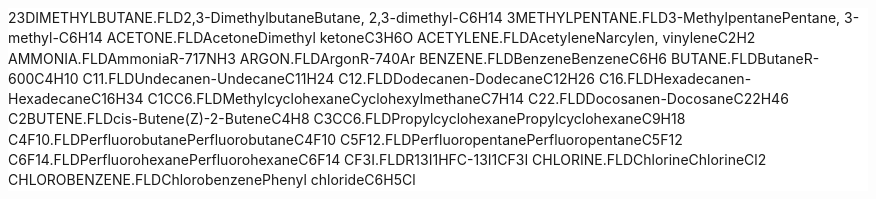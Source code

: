 <td>23DIMETHYLBUTANE.FLD</td><td>2,3-Dimethylbutane</td><td>Butane, 2,3-dimethyl-</td><td>C6H14</td>
</tr>
<tr>
<td>3METHYLPENTANE.FLD</td><td>3-Methylpentane</td><td>Pentane, 3-methyl-</td><td>C6H14</td>
</tr>
<tr>
<td>ACETONE.FLD</td><td>Acetone</td><td>Dimethyl ketone</td><td>C3H6O</td>
</tr>
<tr>
<td>ACETYLENE.FLD</td><td>Acetylene</td><td>Narcylen, vinylene</td><td>C2H2</td>
</tr>
<tr>
<td>AMMONIA.FLD</td><td>Ammonia</td><td>R-717</td><td>NH3</td>
</tr>
<tr>
<td>ARGON.FLD</td><td>Argon</td><td>R-740</td><td>Ar</td>
</tr>
<tr>
<td>BENZENE.FLD</td><td>Benzene</td><td>Benzene</td><td>C6H6</td>
</tr>
<tr>
<td>BUTANE.FLD</td><td>Butane</td><td>R-600</td><td>C4H10</td>
</tr>
<tr>
<td>C11.FLD</td><td>Undecane</td><td>n-Undecane</td><td>C11H24</td>
</tr>
<tr>
<td>C12.FLD</td><td>Dodecane</td><td>n-Dodecane</td><td>C12H26</td>
</tr>
<tr>
<td>C16.FLD</td><td>Hexadecane</td><td>n-Hexadecane</td><td>C16H34</td>
</tr>
<tr>
<td>C1CC6.FLD</td><td>Methylcyclohexane</td><td>Cyclohexylmethane</td><td>C7H14</td>
</tr>
<tr>
<td>C22.FLD</td><td>Docosane</td><td>n-Docosane</td><td>C22H46</td>
</tr>
<tr>
<td>C2BUTENE.FLD</td><td>cis-Butene</td><td>(Z)-2-Butene</td><td>C4H8</td>
</tr>
<tr>
<td>C3CC6.FLD</td><td>Propylcyclohexane</td><td>Propylcyclohexane</td><td>C9H18</td>
</tr>
<tr>
<td>C4F10.FLD</td><td>Perfluorobutane</td><td>Perfluorobutane</td><td>C4F10</td>
</tr>
<tr>
<td>C5F12.FLD</td><td>Perfluoropentane</td><td>Perfluoropentane</td><td>C5F12</td>
</tr>
<tr>
<td>C6F14.FLD</td><td>Perfluorohexane</td><td>Perfluorohexane</td><td>C6F14</td>
</tr>
<tr>
<td>CF3I.FLD</td><td>R13I1</td><td>HFC-13I1</td><td>CF3I</td>
</tr>
<tr>
<td>CHLORINE.FLD</td><td>Chlorine</td><td>Chlorine</td><td>Cl2</td>
</tr>
<tr>
<td>CHLOROBENZENE.FLD</td><td>Chlorobenzene</td><td>Phenyl chloride</td><td>C6H5Cl</td>
</tr>
<tr>
